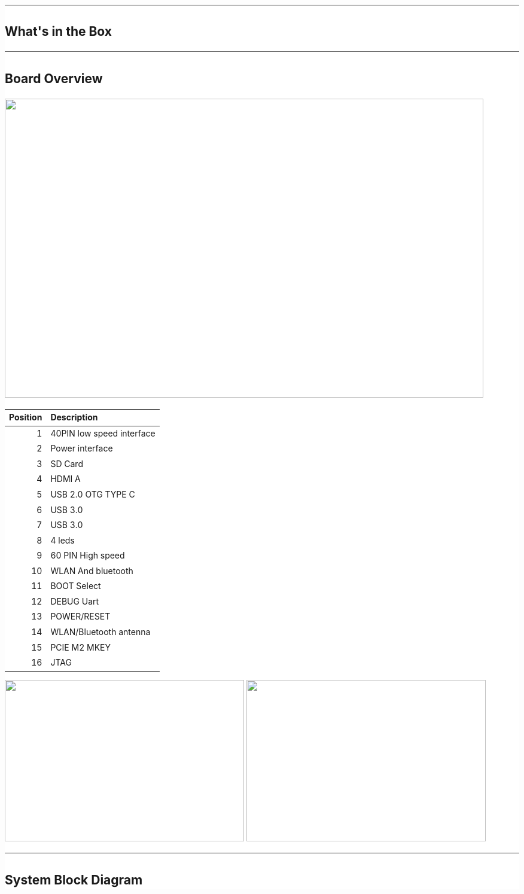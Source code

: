 
***

## What's in the Box


***

## Board Overview

<img src="https://github.com/96boards/documentation/blob/master/consumer/hikey/hikey960/additional-docs/images/images-hw-user-manual/HiKey960_Numbered_Front1.PNG?raw=true" data-canonical-src="https://github.com/96boards/documentation/blob/master/consumer/hikey/hikey960/additional-docs/images/images-hw-user-manual/HiKey960_Numbered_Front1.PNG?raw=true" width="800" height="500" />

| Position |     Description                                            |
|---------:|:-----------------------------------------------------------|
|    1     |     40PIN low speed interface                              |
|    2     |     Power interface                                        |
|    3     |     SD Card                                                |
|    4     |     HDMI  A                                                |
|    5     |     USB 2.0 OTG TYPE C                                     |
|    6     |     USB 3.0                                                |
|    7     |     USB 3.0                                                |
|    8     |     4 leds                                                 |
|    9     |     60 PIN High speed                                      |
|    10    |     WLAN And bluetooth                                     |
|    11    |     BOOT  Select                                           |
|    12    |     DEBUG Uart                                             |
|    13    |     POWER/RESET                                            |
|    14    |     WLAN/Bluetooth antenna                                 |
|    15    |     PCIE M2 MKEY                                           |
|    16    |     JTAG                                                   |



<img src="https://github.com/96boards/documentation/blob/master/consumer/hikey/hikey960/additional-docs/images/images-hw-user-manual/HiKey960_Numbered_Front2.png?raw=true" data-canonical-src="https://github.com/96boards/documentation/blob/master/consumer/hikey/hikey960/additional-docs/images/images-hw-user-manual/HiKey960_Numbered_Front2.png?raw=true" width="400" height="270" />
<img src="https://github.com/96boards/documentation/blob/master/consumer/hikey/hikey960/additional-docs/images/images-hw-user-manual/HiKey960_Numbered_Back.png?raw=true" data-canonical-src="https://github.com/96boards/documentation/blob/master/consumer/hikey/hikey960/additional-docs/images/images-hw-user-manual/HiKey960_Numbered_Back.png?raw=true" width="400" height="270" />

***

## System Block Diagram
